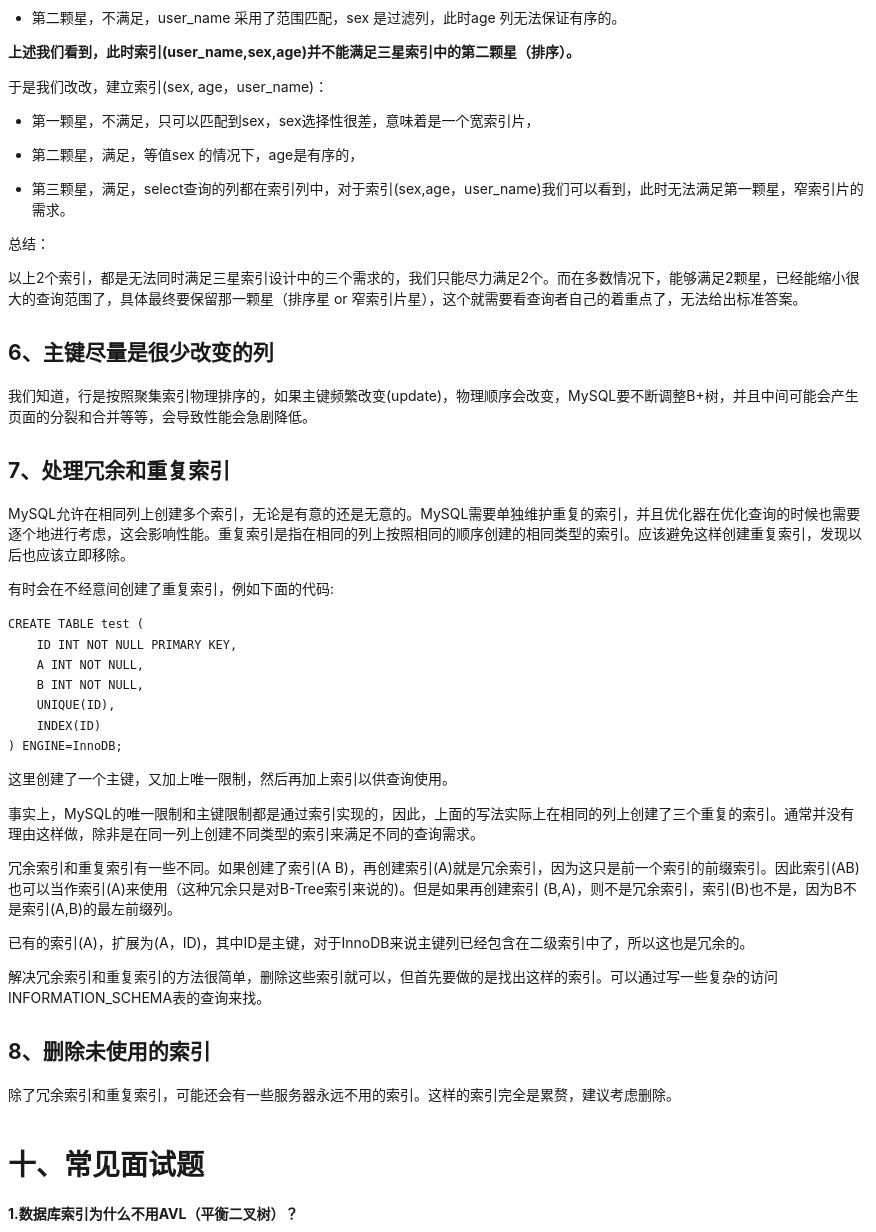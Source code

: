 + 第二颗星，不满足，user_name 采用了范围匹配，sex 是过滤列，此时age 列无法保证有序的。 

**上述我们看到，此时索引(user_name,sex,age)并不能满足三星索引中的第二颗星（排序）。** 

于是我们改改，建立索引(sex, age，user_name)： 

+ 第一颗星，不满足，只可以匹配到sex，sex选择性很差，意味着是一个宽索引片， 

+ 第二颗星，满足，等值sex 的情况下，age是有序的， 

+ 第三颗星，满足，select查询的列都在索引列中，对于索引(sex,age，user_name)我们可以看到，此时无法满足第一颗星，窄索引片的需求。

总结：

以上2个索引，都是无法同时满足三星索引设计中的三个需求的，我们只能尽力满足2个。而在多数情况下，能够满足2颗星，已经能缩小很大的查询范围了，具体最终要保留那一颗星（排序星 or 窄索引片星），这个就需要看查询者自己的着重点了，无法给出标准答案。 

## 6、主键尽量是很少改变的列

我们知道，行是按照聚集索引物理排序的，如果主键频繁改变(update)，物理顺序会改变，MySQL要不断调整B+树，并且中间可能会产生页面的分裂和合并等等，会导致性能会急剧降低。

## 7、处理冗余和重复索引 

MySQL允许在相同列上创建多个索引，无论是有意的还是无意的。MySQL需要单独维护重复的索引，并且优化器在优化查询的时候也需要逐个地进行考虑，这会影响性能。重复索引是指在相同的列上按照相同的顺序创建的相同类型的索引。应该避免这样创建重复索引，发现以后也应该立即移除。 

有时会在不经意间创建了重复索引，例如下面的代码: 

```mysql
CREATE TABLE test ( 
    ID INT NOT NULL PRIMARY KEY, 
    A INT NOT NULL, 
    B INT NOT NULL, 
    UNIQUE(ID), 
    INDEX(ID) 
) ENGINE=InnoDB; 
```

这里创建了一个主键，又加上唯一限制，然后再加上索引以供查询使用。

事实上，MySQL的唯一限制和主键限制都是通过索引实现的，因此，上面的写法实际上在相同的列上创建了三个重复的索引。通常并没有理由这样做，除非是在同一列上创建不同类型的索引来满足不同的查询需求。 

冗余索引和重复索引有一些不同。如果创建了索引(A B)，再创建索引(A)就是冗余索引，因为这只是前一个索引的前缀索引。因此索引(AB)也可以当作索引(A)来使用（这种冗余只是对B-Tree索引来说的)。但是如果再创建索引 (B,A)，则不是冗余索引，索引(B)也不是，因为B不是索引(A,B)的最左前缀列。

已有的索引(A)，扩展为(A，ID)，其中ID是主键，对于InnoDB来说主键列已经包含在二级索引中了，所以这也是冗余的。

解决冗余索引和重复索引的方法很简单，删除这些索引就可以，但首先要做的是找出这样的索引。可以通过写一些复杂的访问INFORMATION_SCHEMA表的查询来找。 

## 8、删除未使用的索引 

除了冗余索引和重复索引，可能还会有一些服务器永远不用的索引。这样的索引完全是累赘，建议考虑删除。

# 十、常见面试题

**1.数据库索引为什么不用AVL（平衡二叉树）？**
